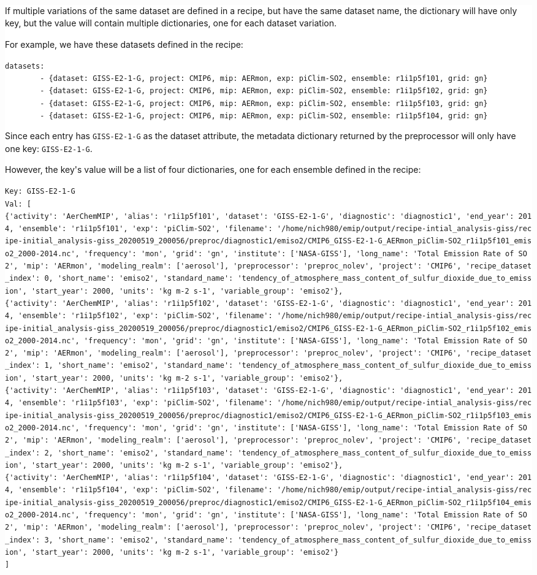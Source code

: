 If multiple variations of the same dataset are defined in a recipe, but have the same dataset name, the dictionary will have only key, but the value will contain multiple dictionaries, one for each dataset variation.

For example, we have these datasets defined in the recipe:
```
datasets:
        - {dataset: GISS-E2-1-G, project: CMIP6, mip: AERmon, exp: piClim-SO2, ensemble: r1i1p5f101, grid: gn}
        - {dataset: GISS-E2-1-G, project: CMIP6, mip: AERmon, exp: piClim-SO2, ensemble: r1i1p5f102, grid: gn}
        - {dataset: GISS-E2-1-G, project: CMIP6, mip: AERmon, exp: piClim-SO2, ensemble: r1i1p5f103, grid: gn}
        - {dataset: GISS-E2-1-G, project: CMIP6, mip: AERmon, exp: piClim-SO2, ensemble: r1i1p5f104, grid: gn}
```
Since each entry has `GISS-E2-1-G` as the dataset attribute, the metadata dictionary returned by the preprocessor will only have one key: `GISS-E2-1-G`.

However, the key's value will be a list of four dictionaries, one for each ensemble defined in the recipe:
```
Key: GISS-E2-1-G
Val: [
{'activity': 'AerChemMIP', 'alias': 'r1i1p5f101', 'dataset': 'GISS-E2-1-G', 'diagnostic': 'diagnostic1', 'end_year': 2014, 'ensemble': 'r1i1p5f101', 'exp': 'piClim-SO2', 'filename': '/home/nich980/emip/output/recipe-intial_analysis-giss/recipe-initial_analysis-giss_20200519_200056/preproc/diagnostic1/emiso2/CMIP6_GISS-E2-1-G_AERmon_piClim-SO2_r1i1p5f101_emiso2_2000-2014.nc', 'frequency': 'mon', 'grid': 'gn', 'institute': ['NASA-GISS'], 'long_name': 'Total Emission Rate of SO2', 'mip': 'AERmon', 'modeling_realm': ['aerosol'], 'preprocessor': 'preproc_nolev', 'project': 'CMIP6', 'recipe_dataset_index': 0, 'short_name': 'emiso2', 'standard_name': 'tendency_of_atmosphere_mass_content_of_sulfur_dioxide_due_to_emission', 'start_year': 2000, 'units': 'kg m-2 s-1', 'variable_group': 'emiso2'}, 
{'activity': 'AerChemMIP', 'alias': 'r1i1p5f102', 'dataset': 'GISS-E2-1-G', 'diagnostic': 'diagnostic1', 'end_year': 2014, 'ensemble': 'r1i1p5f102', 'exp': 'piClim-SO2', 'filename': '/home/nich980/emip/output/recipe-intial_analysis-giss/recipe-initial_analysis-giss_20200519_200056/preproc/diagnostic1/emiso2/CMIP6_GISS-E2-1-G_AERmon_piClim-SO2_r1i1p5f102_emiso2_2000-2014.nc', 'frequency': 'mon', 'grid': 'gn', 'institute': ['NASA-GISS'], 'long_name': 'Total Emission Rate of SO2', 'mip': 'AERmon', 'modeling_realm': ['aerosol'], 'preprocessor': 'preproc_nolev', 'project': 'CMIP6', 'recipe_dataset_index': 1, 'short_name': 'emiso2', 'standard_name': 'tendency_of_atmosphere_mass_content_of_sulfur_dioxide_due_to_emission', 'start_year': 2000, 'units': 'kg m-2 s-1', 'variable_group': 'emiso2'},
{'activity': 'AerChemMIP', 'alias': 'r1i1p5f103', 'dataset': 'GISS-E2-1-G', 'diagnostic': 'diagnostic1', 'end_year': 2014, 'ensemble': 'r1i1p5f103', 'exp': 'piClim-SO2', 'filename': '/home/nich980/emip/output/recipe-intial_analysis-giss/recipe-initial_analysis-giss_20200519_200056/preproc/diagnostic1/emiso2/CMIP6_GISS-E2-1-G_AERmon_piClim-SO2_r1i1p5f103_emiso2_2000-2014.nc', 'frequency': 'mon', 'grid': 'gn', 'institute': ['NASA-GISS'], 'long_name': 'Total Emission Rate of SO2', 'mip': 'AERmon', 'modeling_realm': ['aerosol'], 'preprocessor': 'preproc_nolev', 'project': 'CMIP6', 'recipe_dataset_index': 2, 'short_name': 'emiso2', 'standard_name': 'tendency_of_atmosphere_mass_content_of_sulfur_dioxide_due_to_emission', 'start_year': 2000, 'units': 'kg m-2 s-1', 'variable_group': 'emiso2'},
{'activity': 'AerChemMIP', 'alias': 'r1i1p5f104', 'dataset': 'GISS-E2-1-G', 'diagnostic': 'diagnostic1', 'end_year': 2014, 'ensemble': 'r1i1p5f104', 'exp': 'piClim-SO2', 'filename': '/home/nich980/emip/output/recipe-intial_analysis-giss/recipe-initial_analysis-giss_20200519_200056/preproc/diagnostic1/emiso2/CMIP6_GISS-E2-1-G_AERmon_piClim-SO2_r1i1p5f104_emiso2_2000-2014.nc', 'frequency': 'mon', 'grid': 'gn', 'institute': ['NASA-GISS'], 'long_name': 'Total Emission Rate of SO2', 'mip': 'AERmon', 'modeling_realm': ['aerosol'], 'preprocessor': 'preproc_nolev', 'project': 'CMIP6', 'recipe_dataset_index': 3, 'short_name': 'emiso2', 'standard_name': 'tendency_of_atmosphere_mass_content_of_sulfur_dioxide_due_to_emission', 'start_year': 2000, 'units': 'kg m-2 s-1', 'variable_group': 'emiso2'}
]
```
